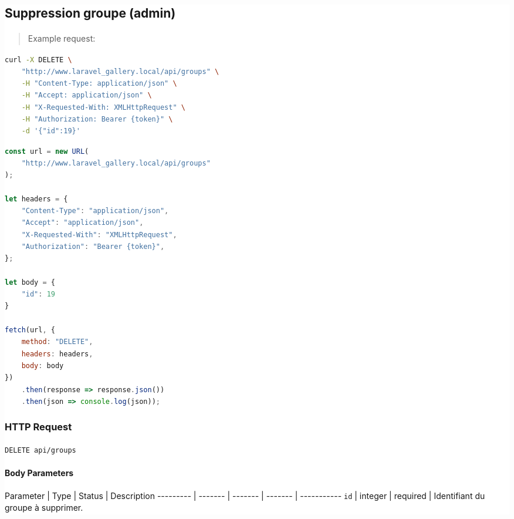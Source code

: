 


## Suppression groupe (admin)

> Example request:

```bash
curl -X DELETE \
    "http://www.laravel_gallery.local/api/groups" \
    -H "Content-Type: application/json" \
    -H "Accept: application/json" \
    -H "X-Requested-With: XMLHttpRequest" \
    -H "Authorization: Bearer {token}" \
    -d '{"id":19}'

```

```javascript
const url = new URL(
    "http://www.laravel_gallery.local/api/groups"
);

let headers = {
    "Content-Type": "application/json",
    "Accept": "application/json",
    "X-Requested-With": "XMLHttpRequest",
    "Authorization": "Bearer {token}",
};

let body = {
    "id": 19
}

fetch(url, {
    method: "DELETE",
    headers: headers,
    body: body
})
    .then(response => response.json())
    .then(json => console.log(json));
```



### HTTP Request
`DELETE api/groups`

#### Body Parameters
Parameter | Type | Status | Description
--------- | ------- | ------- | ------- | -----------
    `id` | integer |  required  | Identifiant du groupe à supprimer.
    


